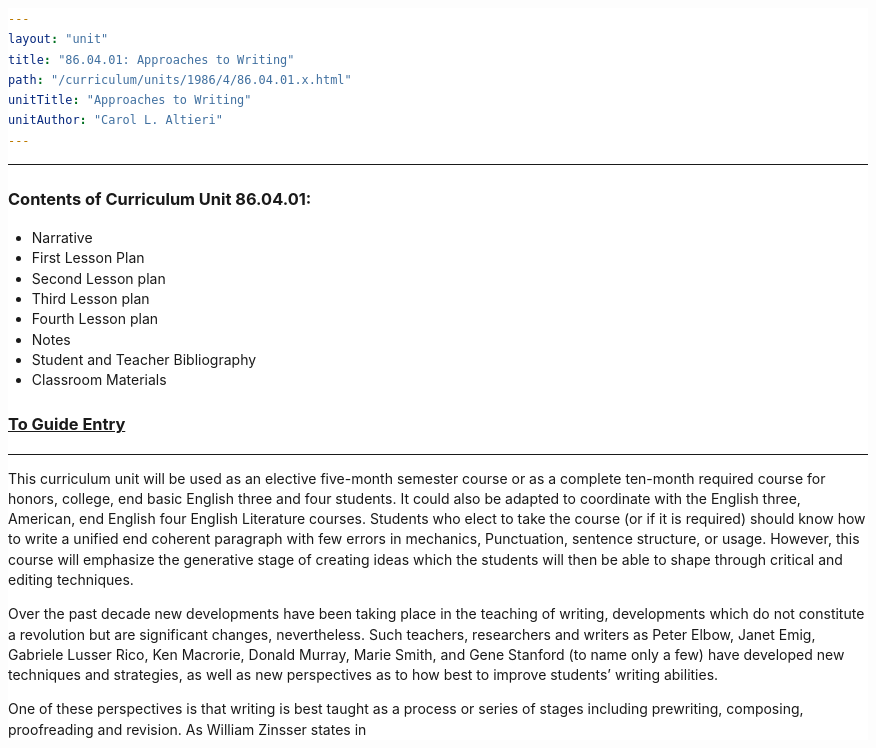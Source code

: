 ```yaml
---
layout: "unit"
title: "86.04.01: Approaches to Writing"
path: "/curriculum/units/1986/4/86.04.01.x.html"
unitTitle: "Approaches to Writing"
unitAuthor: "Carol L. Altieri"
---
```

<body>
<hr/>
<h3>
Contents of Curriculum Unit 86.04.01:
</h3>
<ul>
<li>
Narrative
</li>
<li>
First Lesson Plan
</li>
<li>
Second Lesson plan
</li>
<li>
Third Lesson plan
</li>
<li>
Fourth Lesson plan
</li>
<li>
Notes
</li>
<li>
Student and Teacher Bibliography
</li>
<li>
Classroom Materials
</li>
</ul>
<h3>
<a href="../../../guides/1986/4/86.04.01.x.html">
To Guide Entry
</a>
</h3>
<hr/>
This curriculum unit will be used as an elective five-month semester course or as a complete ten-month required course for honors, college, end basic English three and four students. It could also be adapted to coordinate with the English three, American, end English four English Literature courses. Students who elect to take the course (or if it is required) should know how to write a unified end coherent paragraph with few errors in mechanics, Punctuation, sentence structure, or usage. However, this course will emphasize the generative stage of creating ideas which the students will then be able to shape through critical and editing techniques.
<p>
Over the past decade new developments have been taking place in the teaching of writing, developments which do not constitute a revolution but are significant changes, nevertheless. Such teachers, researchers and writers as Peter Elbow, Janet Emig, Gabriele Lusser Rico, Ken Macrorie, Donald Murray, Marie Smith, and Gene Stanford (to name only a few) have developed new techniques and strategies, as well as new perspectives as to how best to improve students’ writing abilities.
</p>
<p>
One of these perspectives is that writing is best taught as a process or series of stages including prewriting, composing, proofreading and revision. As William Zinsser states in